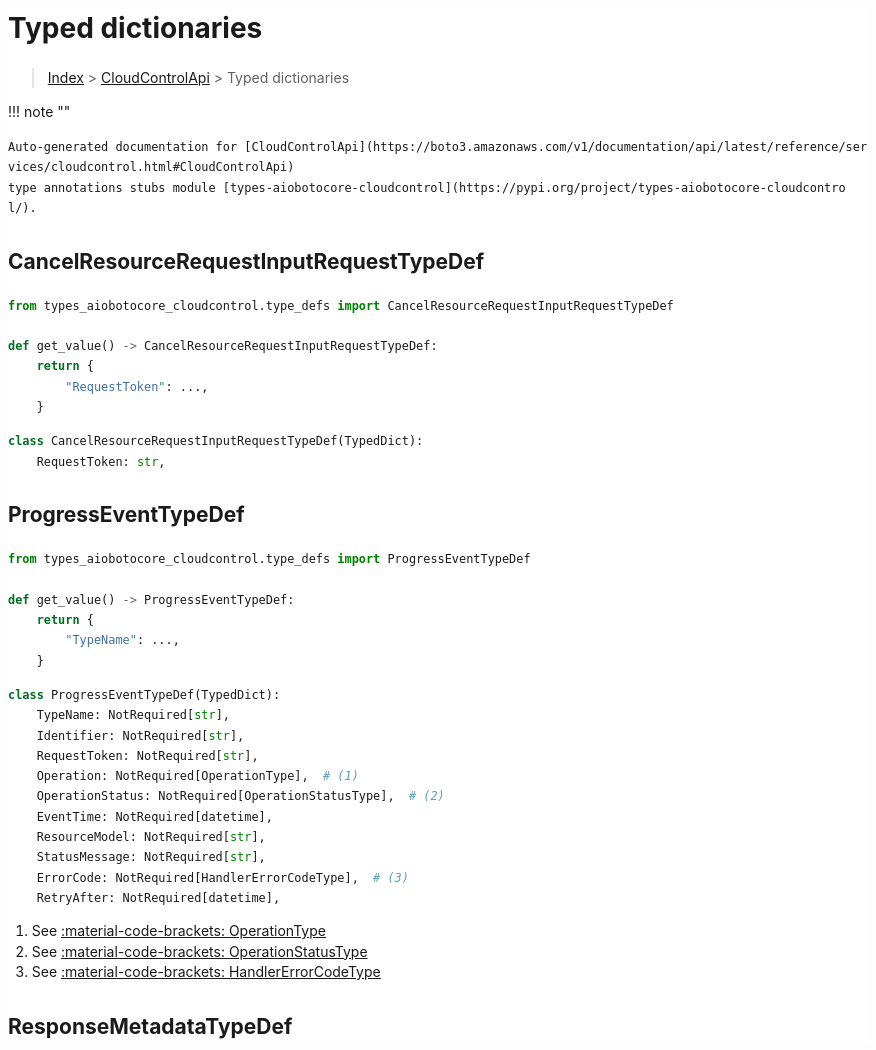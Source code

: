 # Typed dictionaries

> [Index](../README.md) > [CloudControlApi](./README.md) > Typed dictionaries

!!! note ""

    Auto-generated documentation for [CloudControlApi](https://boto3.amazonaws.com/v1/documentation/api/latest/reference/services/cloudcontrol.html#CloudControlApi)
    type annotations stubs module [types-aiobotocore-cloudcontrol](https://pypi.org/project/types-aiobotocore-cloudcontrol/).

## CancelResourceRequestInputRequestTypeDef

```python title="Usage Example"
from types_aiobotocore_cloudcontrol.type_defs import CancelResourceRequestInputRequestTypeDef

def get_value() -> CancelResourceRequestInputRequestTypeDef:
    return {
        "RequestToken": ...,
    }
```

```python title="Definition"
class CancelResourceRequestInputRequestTypeDef(TypedDict):
    RequestToken: str,
```

## ProgressEventTypeDef

```python title="Usage Example"
from types_aiobotocore_cloudcontrol.type_defs import ProgressEventTypeDef

def get_value() -> ProgressEventTypeDef:
    return {
        "TypeName": ...,
    }
```

```python title="Definition"
class ProgressEventTypeDef(TypedDict):
    TypeName: NotRequired[str],
    Identifier: NotRequired[str],
    RequestToken: NotRequired[str],
    Operation: NotRequired[OperationType],  # (1)
    OperationStatus: NotRequired[OperationStatusType],  # (2)
    EventTime: NotRequired[datetime],
    ResourceModel: NotRequired[str],
    StatusMessage: NotRequired[str],
    ErrorCode: NotRequired[HandlerErrorCodeType],  # (3)
    RetryAfter: NotRequired[datetime],
```

1. See [:material-code-brackets: OperationType](./literals.md#operationtype) 
2. See [:material-code-brackets: OperationStatusType](./literals.md#operationstatustype) 
3. See [:material-code-brackets: HandlerErrorCodeType](./literals.md#handlererrorcodetype) 
## ResponseMetadataTypeDef
